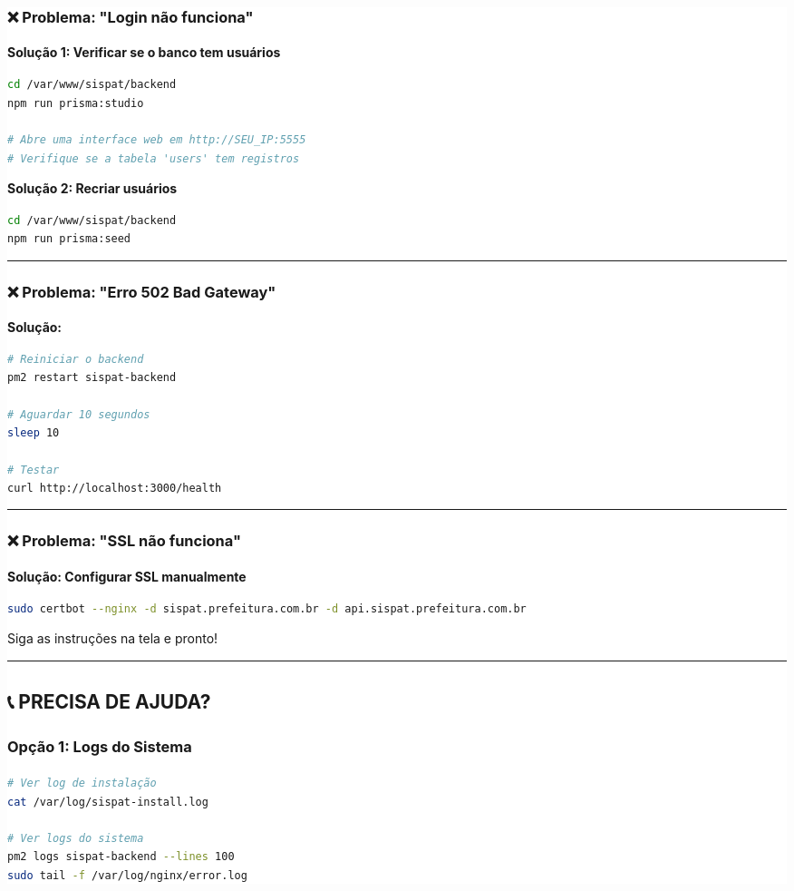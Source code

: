 
### **❌ Problema: "Login não funciona"**

**Solução 1: Verificar se o banco tem usuários**
```bash
cd /var/www/sispat/backend
npm run prisma:studio

# Abre uma interface web em http://SEU_IP:5555
# Verifique se a tabela 'users' tem registros
```

**Solução 2: Recriar usuários**
```bash
cd /var/www/sispat/backend
npm run prisma:seed
```

---

### **❌ Problema: "Erro 502 Bad Gateway"**

**Solução:**
```bash
# Reiniciar o backend
pm2 restart sispat-backend

# Aguardar 10 segundos
sleep 10

# Testar
curl http://localhost:3000/health
```

---

### **❌ Problema: "SSL não funciona"**

**Solução: Configurar SSL manualmente**
```bash
sudo certbot --nginx -d sispat.prefeitura.com.br -d api.sispat.prefeitura.com.br
```

Siga as instruções na tela e pronto!

---

## 📞 **PRECISA DE AJUDA?**

### **Opção 1: Logs do Sistema**
```bash
# Ver log de instalação
cat /var/log/sispat-install.log

# Ver logs do sistema
pm2 logs sispat-backend --lines 100
sudo tail -f /var/log/nginx/error.log
```
